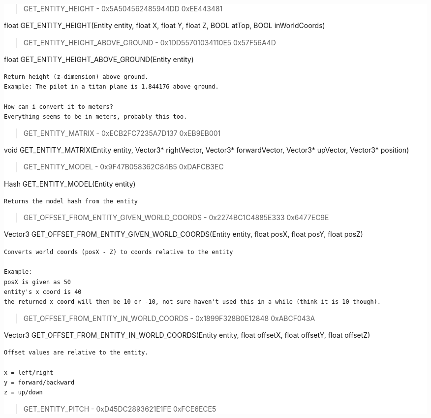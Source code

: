 > GET_ENTITY_HEIGHT - 0x5A504562485944DD 0xEE443481

float GET_ENTITY_HEIGHT(Entity entity, float X, float Y, float Z, BOOL atTop, BOOL inWorldCoords)



> GET_ENTITY_HEIGHT_ABOVE_GROUND - 0x1DD55701034110E5 0x57F56A4D

float GET_ENTITY_HEIGHT_ABOVE_GROUND(Entity entity)

```
Return height (z-dimension) above ground. 
Example: The pilot in a titan plane is 1.844176 above ground.

How can i convert it to meters?
Everything seems to be in meters, probably this too.
```

> GET_ENTITY_MATRIX - 0xECB2FC7235A7D137 0xEB9EB001

void GET_ENTITY_MATRIX(Entity entity, Vector3* rightVector, Vector3* forwardVector, Vector3* upVector, Vector3* position)



> GET_ENTITY_MODEL - 0x9F47B058362C84B5 0xDAFCB3EC

Hash GET_ENTITY_MODEL(Entity entity)

```
Returns the model hash from the entity
```

> GET_OFFSET_FROM_ENTITY_GIVEN_WORLD_COORDS - 0x2274BC1C4885E333 0x6477EC9E

Vector3 GET_OFFSET_FROM_ENTITY_GIVEN_WORLD_COORDS(Entity entity, float posX, float posY, float posZ)

```
Converts world coords (posX - Z) to coords relative to the entity

Example:
posX is given as 50
entity's x coord is 40
the returned x coord will then be 10 or -10, not sure haven't used this in a while (think it is 10 though).
```

> GET_OFFSET_FROM_ENTITY_IN_WORLD_COORDS - 0x1899F328B0E12848 0xABCF043A

Vector3 GET_OFFSET_FROM_ENTITY_IN_WORLD_COORDS(Entity entity, float offsetX, float offsetY, float offsetZ)

```
Offset values are relative to the entity.

x = left/right
y = forward/backward
z = up/down
```

> GET_ENTITY_PITCH - 0xD45DC2893621E1FE 0xFCE6ECE5
